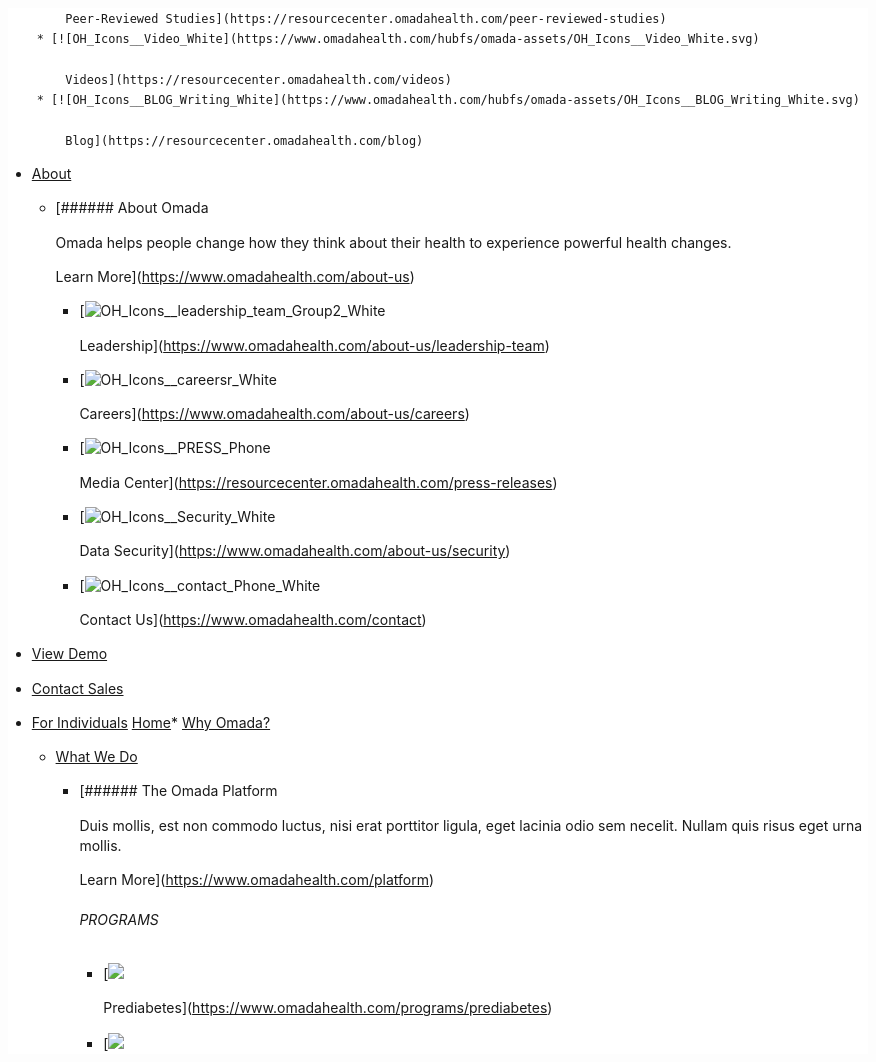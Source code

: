             Peer-Reviewed Studies](https://resourcecenter.omadahealth.com/peer-reviewed-studies)
        * [![OH_Icons__Video_White](https://www.omadahealth.com/hubfs/omada-assets/OH_Icons__Video_White.svg)
            
            Videos](https://resourcecenter.omadahealth.com/videos)
        * [![OH_Icons__BLOG_Writing_White](https://www.omadahealth.com/hubfs/omada-assets/OH_Icons__BLOG_Writing_White.svg)
            
            Blog](https://resourcecenter.omadahealth.com/blog)
        
    
* [About](#)
    
    * [###### About Omada
        
        Omada helps people change how they think about their health to experience powerful health changes.
        
        Learn More](https://www.omadahealth.com/about-us)
        
        * [![OH_Icons__leadership_team_Group2_White](https://www.omadahealth.com/hubfs/omada-assets/OH_Icons__leadership_team_Group2_White.svg)
            
            Leadership](https://www.omadahealth.com/about-us/leadership-team)
        * [![OH_Icons__careersr_White](https://www.omadahealth.com/hubfs/omada-assets/OH_Icons__careersr_White.svg)
            
            Careers](https://www.omadahealth.com/about-us/careers)
        * [![OH_Icons__PRESS_Phone](https://www.omadahealth.com/hubfs/omada-assets/OH_Icons__PRESS_Phone+Paper_White.svg)
            
            Media Center](https://resourcecenter.omadahealth.com/press-releases)
        * [![OH_Icons__Security_White](https://www.omadahealth.com/hubfs/omada-assets/OH_Icons__Security_White.svg)
            
            Data Security](https://www.omadahealth.com/about-us/security)
        * [![OH_Icons__contact_Phone_White](https://www.omadahealth.com/hubfs/omada-assets/OH_Icons__contact_Phone_White.svg)
            
            Contact Us](https://www.omadahealth.com/contact)
        
    
* [View Demo](https://www.omadahealth.com/how-omada-works-demo-video)
* [Contact Sales](https://www.omadahealth.com/contact-sales)

* [For Individuals](#)
    [Home](#)* [Why Omada?](https://www.omadahealth.com/why-omada)
    * [What We Do](#)
        
        * [###### The Omada Platform
            
            Duis mollis, est non commodo luctus, nisi erat porttitor ligula, eget lacinia odio sem necelit. Nullam quis risus eget urna mollis.
            
            Learn More](https://www.omadahealth.com/platform)
            
            ###### PROGRAMS
            
            * [![](https://www.omadahealth.com/hubfs/omada-assets/Prediabetes.svg)
                
                Prediabetes](https://www.omadahealth.com/programs/prediabetes)
            * [![](https://www.omadahealth.com/hubfs/omada-assets/Diabetes.svg)
                